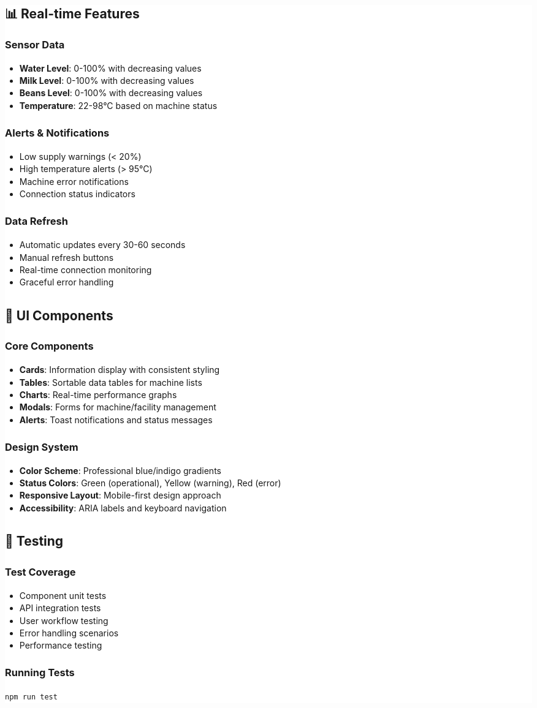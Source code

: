 ## 📊 **Real-time Features**

### **Sensor Data**
- **Water Level**: 0-100% with decreasing values
- **Milk Level**: 0-100% with decreasing values
- **Beans Level**: 0-100% with decreasing values
- **Temperature**: 22-98°C based on machine status

### **Alerts & Notifications**
- Low supply warnings (< 20%)
- High temperature alerts (> 95°C)
- Machine error notifications
- Connection status indicators

### **Data Refresh**
- Automatic updates every 30-60 seconds
- Manual refresh buttons
- Real-time connection monitoring
- Graceful error handling

## 🎨 **UI Components**

### **Core Components**
- **Cards**: Information display with consistent styling
- **Tables**: Sortable data tables for machine lists
- **Charts**: Real-time performance graphs
- **Modals**: Forms for machine/facility management
- **Alerts**: Toast notifications and status messages

### **Design System**
- **Color Scheme**: Professional blue/indigo gradients
- **Status Colors**: Green (operational), Yellow (warning), Red (error)
- **Responsive Layout**: Mobile-first design approach
- **Accessibility**: ARIA labels and keyboard navigation

## 🧪 **Testing**

### **Test Coverage**
- Component unit tests
- API integration tests
- User workflow testing
- Error handling scenarios
- Performance testing

### **Running Tests**
```bash
npm run test
```
